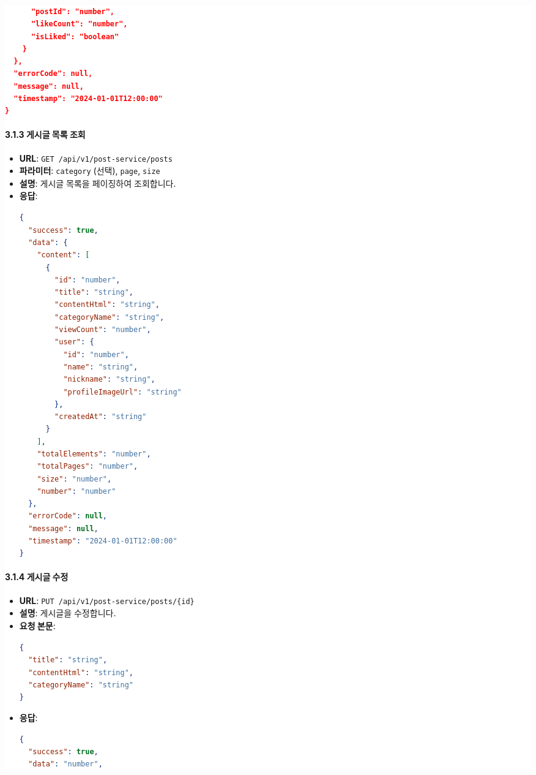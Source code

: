   ```json
        "postId": "number",
        "likeCount": "number",
        "isLiked": "boolean"
      }
    },
    "errorCode": null,
    "message": null,
    "timestamp": "2024-01-01T12:00:00"
  }
  ```

#### 3.1.3 게시글 목록 조회

- **URL**: `GET /api/v1/post-service/posts`
- **파라미터**: `category` (선택), `page`, `size`
- **설명**: 게시글 목록을 페이징하여 조회합니다.
- **응답**:
  ```json
  {
    "success": true,
    "data": {
      "content": [
        {
          "id": "number",
          "title": "string",
          "contentHtml": "string",
          "categoryName": "string",
          "viewCount": "number",
          "user": {
            "id": "number",
            "name": "string",
            "nickname": "string",
            "profileImageUrl": "string"
          },
          "createdAt": "string"
        }
      ],
      "totalElements": "number",
      "totalPages": "number",
      "size": "number",
      "number": "number"
    },
    "errorCode": null,
    "message": null,
    "timestamp": "2024-01-01T12:00:00"
  }
  ```

#### 3.1.4 게시글 수정

- **URL**: `PUT /api/v1/post-service/posts/{id}`
- **설명**: 게시글을 수정합니다.
- **요청 본문**:
  ```json
  {
    "title": "string",
    "contentHtml": "string",
    "categoryName": "string"
  }
  ```
- **응답**:
  ```json
  {
    "success": true,
    "data": "number",
  ```